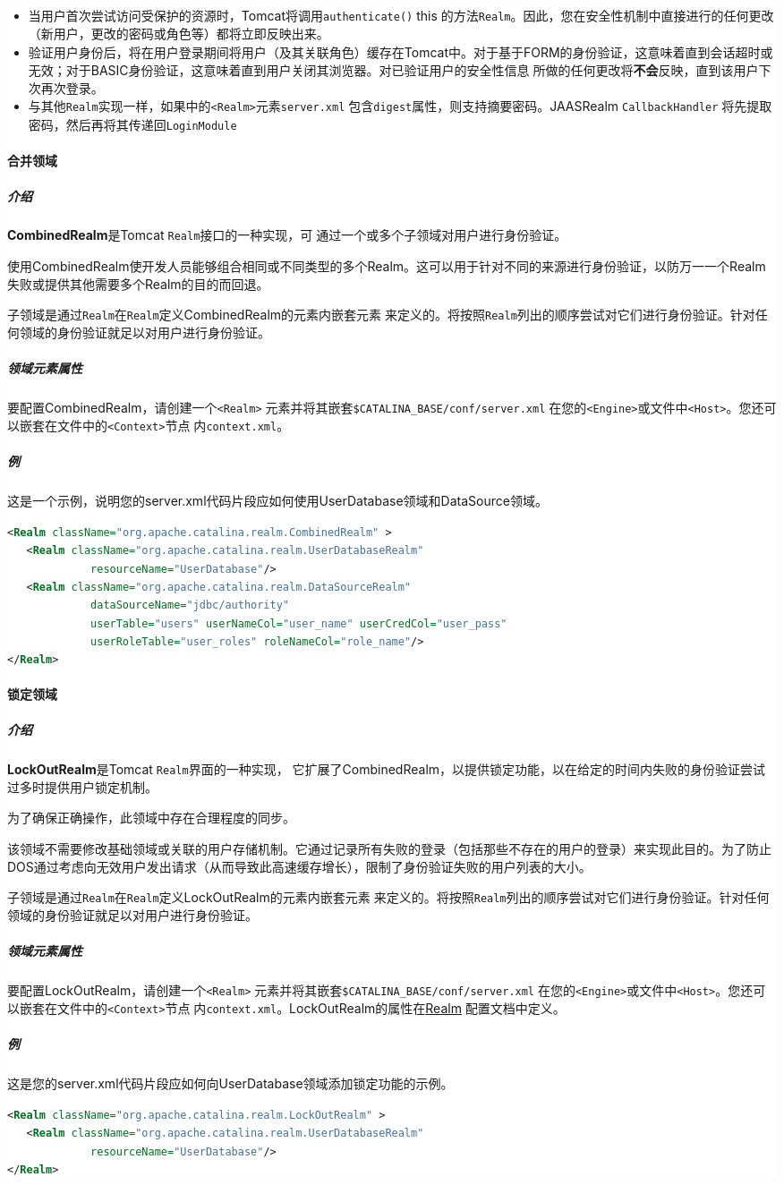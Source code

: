 - 当用户首次尝试访问受保护的资源时，Tomcat将调用`authenticate()` this 的方法`Realm`。因此，您在安全性机制中直接进行的任何更改（新用户，更改的密码或角色等）都将立即反映出来。
- 验证用户身份后，将在用户登录期间将用户（及其关联角色）缓存在Tomcat中。对于基于FORM的身份验证，这意味着直到会话超时或无效；对于BASIC身份验证，这意味着直到用户关闭其浏览器。对已验证用户的安全性信息 所做的任何更改将**不会**反映，直到该用户下次再次登录。
- 与其他`Realm`实现一样，如果中的`<Realm>`元素`server.xml` 包含`digest`属性，则支持摘要密码。JAASRealm `CallbackHandler` 将先提取密码，然后再将其传递回`LoginModule`

#### 合并领域

##### 介绍

**CombinedRealm**是Tomcat `Realm`接口的一种实现，可 通过一个或多个子领域对用户进行身份验证。

使用CombinedRealm使开发人员能够组合相同或不同类型的多个Realm。这可以用于针对不同的来源进行身份验证，以防万一一个Realm失败或提供其他需要多个Realm的目的而回退。

子领域是通过`Realm`在`Realm`定义CombinedRealm的元素内嵌套元素 来定义的。将按照`Realm`列出的顺序尝试对它们进行身份验证。针对任何领域的身份验证就足以对用户进行身份验证。

##### 领域元素属性

要配置CombinedRealm，请创建一个`<Realm>` 元素并将其嵌套`$CATALINA_BASE/conf/server.xml` 在您的`<Engine>`或文件中`<Host>`。您还可以嵌套在文件中的`<Context>`节点 内`context.xml`。

##### 例

这是一个示例，说明您的server.xml代码片段应如何使用UserDatabase领域和DataSource领域。

```xml
<Realm className="org.apache.catalina.realm.CombinedRealm" >
   <Realm className="org.apache.catalina.realm.UserDatabaseRealm"
             resourceName="UserDatabase"/>
   <Realm className="org.apache.catalina.realm.DataSourceRealm"
             dataSourceName="jdbc/authority"
             userTable="users" userNameCol="user_name" userCredCol="user_pass"
             userRoleTable="user_roles" roleNameCol="role_name"/>
</Realm>
```

#### 锁定领域

##### 介绍

**LockOutRealm**是Tomcat `Realm`界面的一种实现， 它扩展了CombinedRealm，以提供锁定功能，以在给定的时间内失败的身份验证尝试过多时提供用户锁定机制。

为了确保正确操作，此领域中存在合理程度的同步。

该领域不需要修改基础领域或关联的用户存储机制。它通过记录所有失败的登录（包括那些不存在的用户的登录）来实现此目的。为了防止DOS通过考虑向无效用户发出请求（从而导致此高速缓存增长），限制了身份验证失败的用户列表的大小。

子领域是通过`Realm`在`Realm`定义LockOutRealm的元素内嵌套元素 来定义的。将按照`Realm`列出的顺序尝试对它们进行身份验证。针对任何领域的身份验证就足以对用户进行身份验证。

##### 领域元素属性

要配置LockOutRealm，请创建一个`<Realm>` 元素并将其嵌套`$CATALINA_BASE/conf/server.xml` 在您的`<Engine>`或文件中`<Host>`。您还可以嵌套在文件中的`<Context>`节点 内`context.xml`。LockOutRealm的属性在[Realm](http://tomcat.apache.org/tomcat-9.0-doc/config/realm.html) 配置文档中定义。

##### 例

这是您的server.xml代码片段应如何向UserDatabase领域添加锁定功能的示例。

```xml
<Realm className="org.apache.catalina.realm.LockOutRealm" >
   <Realm className="org.apache.catalina.realm.UserDatabaseRealm"
             resourceName="UserDatabase"/>
</Realm>
```